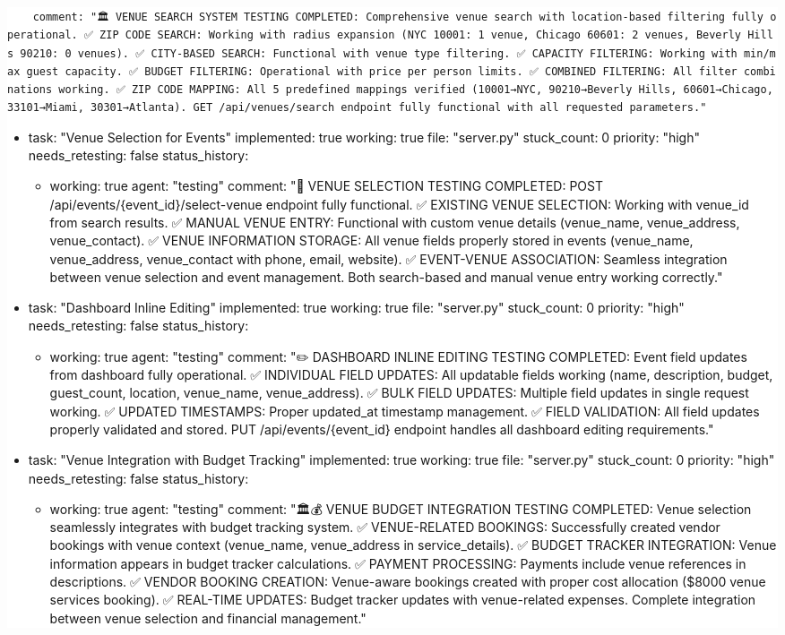         comment: "🏛️ VENUE SEARCH SYSTEM TESTING COMPLETED: Comprehensive venue search with location-based filtering fully operational. ✅ ZIP CODE SEARCH: Working with radius expansion (NYC 10001: 1 venue, Chicago 60601: 2 venues, Beverly Hills 90210: 0 venues). ✅ CITY-BASED SEARCH: Functional with venue type filtering. ✅ CAPACITY FILTERING: Working with min/max guest capacity. ✅ BUDGET FILTERING: Operational with price per person limits. ✅ COMBINED FILTERING: All filter combinations working. ✅ ZIP CODE MAPPING: All 5 predefined mappings verified (10001→NYC, 90210→Beverly Hills, 60601→Chicago, 33101→Miami, 30301→Atlanta). GET /api/venues/search endpoint fully functional with all requested parameters."

  - task: "Venue Selection for Events"
    implemented: true
    working: true
    file: "server.py"
    stuck_count: 0
    priority: "high"
    needs_retesting: false
    status_history:
      - working: true
        agent: "testing"
        comment: "🎯 VENUE SELECTION TESTING COMPLETED: POST /api/events/{event_id}/select-venue endpoint fully functional. ✅ EXISTING VENUE SELECTION: Working with venue_id from search results. ✅ MANUAL VENUE ENTRY: Functional with custom venue details (venue_name, venue_address, venue_contact). ✅ VENUE INFORMATION STORAGE: All venue fields properly stored in events (venue_name, venue_address, venue_contact with phone, email, website). ✅ EVENT-VENUE ASSOCIATION: Seamless integration between venue selection and event management. Both search-based and manual venue entry working correctly."

  - task: "Dashboard Inline Editing"
    implemented: true
    working: true
    file: "server.py"
    stuck_count: 0
    priority: "high"
    needs_retesting: false
    status_history:
      - working: true
        agent: "testing"
        comment: "✏️ DASHBOARD INLINE EDITING TESTING COMPLETED: Event field updates from dashboard fully operational. ✅ INDIVIDUAL FIELD UPDATES: All updatable fields working (name, description, budget, guest_count, location, venue_name, venue_address). ✅ BULK FIELD UPDATES: Multiple field updates in single request working. ✅ UPDATED TIMESTAMPS: Proper updated_at timestamp management. ✅ FIELD VALIDATION: All field updates properly validated and stored. PUT /api/events/{event_id} endpoint handles all dashboard editing requirements."

  - task: "Venue Integration with Budget Tracking"
    implemented: true
    working: true
    file: "server.py"
    stuck_count: 0
    priority: "high"
    needs_retesting: false
    status_history:
      - working: true
        agent: "testing"
        comment: "🏛️💰 VENUE BUDGET INTEGRATION TESTING COMPLETED: Venue selection seamlessly integrates with budget tracking system. ✅ VENUE-RELATED BOOKINGS: Successfully created vendor bookings with venue context (venue_name, venue_address in service_details). ✅ BUDGET TRACKER INTEGRATION: Venue information appears in budget tracker calculations. ✅ PAYMENT PROCESSING: Payments include venue references in descriptions. ✅ VENDOR BOOKING CREATION: Venue-aware bookings created with proper cost allocation ($8000 venue services booking). ✅ REAL-TIME UPDATES: Budget tracker updates with venue-related expenses. Complete integration between venue selection and financial management."
